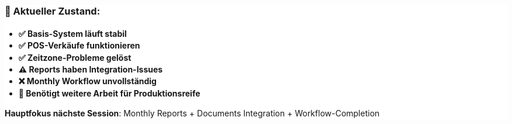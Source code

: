 ### 🎯 Aktueller Zustand:
- **✅ Basis-System läuft stabil**
- **✅ POS-Verkäufe funktionieren**
- **✅ Zeitzone-Probleme gelöst**
- **⚠️ Reports haben Integration-Issues**
- **❌ Monthly Workflow unvollständig**
- **🔧 Benötigt weitere Arbeit für Produktionsreife**

**Hauptfokus nächste Session**: Monthly Reports + Documents Integration + Workflow-Completion